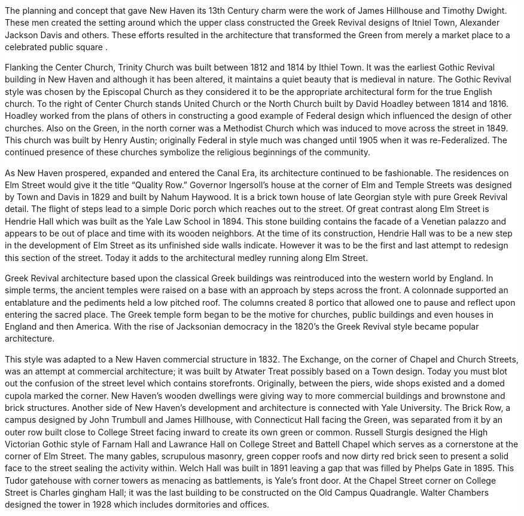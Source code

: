 The planning and concept that gave New Haven its 13th Century charm were the work of James Hillhouse and Timothy Dwight. These men created the setting around which the upper class constructed the Greek Revival designs of Itniel Town, Alexander Jackson Davis and others. These efforts resulted in the architecture that transformed the Green from merely a market place to a celebrated public square .
</p>
<p>
Flanking the Center Church, Trinity Church was built between 1812 and 1814 by Ithiel Town. It was the earliest Gothic Revival building in New Haven and although it has been altered, it maintains a quiet beauty that is medieval in nature. The Gothic Revival style was chosen by the Episcopal Church as they considered it to be the appropriate architectural form for the true English church. To the right of Center Church stands United Church or the North Church built by David Hoadley between 1814 and 1816. Hoadley worked from the plans of others in constructing a good example of Federal design which influenced the design of other churches. Also on the Green, in the north corner was a Methodist Church which was induced to move across the street in 1849. This church was built by Henry Austin; originally Federal in style much was changed until 1905 when it was re-Federalized. The continued presence of these churches symbolize the religious beginnings of the community.
</p>
<p>
As New Haven prospered, expanded and entered the Canal Era, its architecture continued to be fashionable. The residences on Elm Street would give it the title “Quality Row.” Governor Ingersoll’s house at the corner of Elm and Temple Streets was designed by Town and Davis in 1829 and built by Nahum Haywood. It is a brick town house of late Georgian style with pure Greek Revival detail. The flight of steps lead to a simple Doric porch which reaches out to the street. Of great contrast along Elm Street is Hendrie Hall which was built as the Yale Law School in 1894. This stone building contains the facade of a Venetian palazzo and appears to be out of place and time with its wooden neighbors. At the time of its construction, Hendrie Hall was to be a new step in the development of Elm Street as its unfinished side walls indicate. However it was to be the first and last attempt to redesign this section of the street. Today it adds to the architectural medley running along Elm Street.
</p>
<p>
Greek Revival architecture based upon the classical Greek buildings was reintroduced into the western world by England. In simple terms, the ancient temples were raised on a base with an approach by steps across the front. A colonnade supported an entablature and the pediments held a low pitched roof. The columns created 8 portico that allowed one to pause and reflect upon entering the sacred place. The Greek temple form began to be the motive for churches, public buildings and even houses in England and then America. With the rise of Jacksonian democracy in the 1820’s the Greek Revival style became popular architecture.
</p>
<p>
This style was adapted to a New Haven commercial structure in 1832. The Exchange, on the corner of Chapel and Church Streets, was an attempt at commercial architecture; it was built by Atwater Treat possibly based on a Town design. Today you must blot out the confusion of the street level which contains storefronts. Originally, between the piers, wide shops existed and a domed cupola marked the corner. New Haven’s wooden dwellings were giving way to more commercial buildings and brownstone and brick structures. Another side of New Haven’s development and architecture is connected with Yale University. The Brick Row, a campus designed by John Trumbull and James Hillhouse, with Connecticut Hall facing the Green, was separated from it by an outer row built close to College Street facing inward to create its own green or common. Russell Sturgis designed the High Victorian Gothic style of Farnam Hall and Lawrance Hall on College Street and Battell Chapel which serves as a cornerstone at the corner of Elm Street. The many gables, scrupulous masonry, green copper roofs and now dirty red brick seen to present a solid face to the street sealing the activity within. Welch Hall was built in 1891 leaving a gap that was filled by Phelps Gate in 1895. This Tudor gatehouse with corner towers as menacing as battlements, is Yale’s front door. At the Chapel Street corner on College Street is Charles gingham Hall; it was the last building to be constructed on the Old Campus Quadrangle. Walter Chambers designed the tower in 1928 which includes dormitories and offices.
</p>
<p>